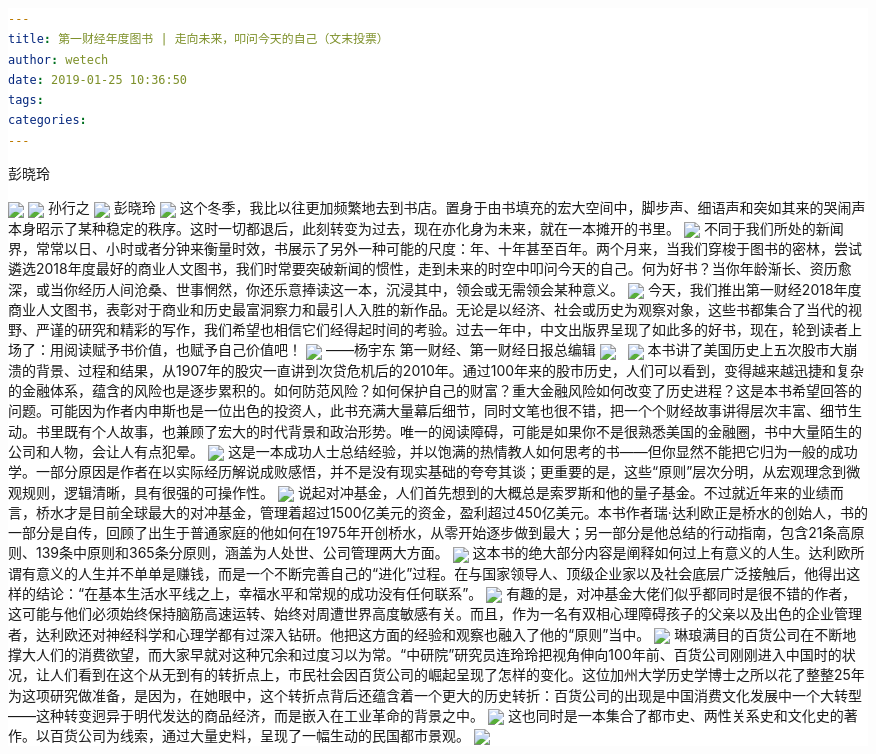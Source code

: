 ```yaml
---
title: 第一财经年度图书 | 走向未来，叩问今天的自己（文末投票）
author: wetech
date: 2019-01-25 10:36:50
tags: 
categories: 
---
```

彭晓玲

<img align="center" border="0" src="https://imgcdn.yicai.com/uppics/images/2019/01/402a36ab6d2cf327f27e3dde174477cf.jpg" />
<img align="center" border="0" src="https://imgcdn.yicai.com/uppics/images/2019/01/e37c203dd6c8c7445e751517614a36dc.jpg" />
孙行之
<img align="center" border="0" src="https://imgcdn.yicai.com/uppics/images/2019/01/048d903d149b6963df59381afa05a4f8.jpg" />
彭晓玲
<img align="center" border="0" src="https://imgcdn.yicai.com/uppics/images/2019/01/c426a934fada85b8b5ce2586d301281f.jpg" />
这个冬季，我比以往更加频繁地去到书店。置身于由书填充的宏大空间中，脚步声、细语声和突如其来的哭闹声本身昭示了某种稳定的秩序。这时一切都退后，此刻转变为过去，现在亦化身为未来，就在一本摊开的书里。
<img align="center" border="0" src="https://imgcdn.yicai.com/uppics/images/2019/01/76849c04853ace8d36cb13fe3cadfae1.jpg" />
不同于我们所处的新闻界，常常以日、小时或者分钟来衡量时效，书展示了另外一种可能的尺度：年、十年甚至百年。两个月来，当我们穿梭于图书的密林，尝试遴选2018年度最好的商业人文图书，我们时常要突破新闻的惯性，走到未来的时空中叩问今天的自己。何为好书？当你年龄渐长、资历愈深，或当你经历人间沧桑、世事惘然，你还乐意捧读这一本，沉浸其中，领会或无需领会某种意义。
<img align="center" border="0" src="https://imgcdn.yicai.com/uppics/images/2019/01/733c35be6f996238d60677f391952e06.jpg" />
今天，我们推出第一财经2018年度商业人文图书，表彰对于商业和历史最富洞察力和最引人入胜的新作品。无论是以经济、社会或历史为观察对象，这些书都集合了当代的视野、严谨的研究和精彩的写作，我们希望也相信它们经得起时间的考验。过去一年中，中文出版界呈现了如此多的好书，现在，轮到读者上场了：用阅读赋予书价值，也赋予自己价值吧！
<img align="center" border="0" src="https://imgcdn.yicai.com/uppics/images/2019/01/3aa1e982af9fe744d83c5fb5f1adacd8.jpg" />
——杨宇东 第一财经、第一财经日报总编辑
<img align="center" border="0" src="https://imgcdn.yicai.com/uppics/images/2019/01/4a0f7de982ba38065fe58e15375d9e5c.jpg" />
 
<img align="center" border="0" src="https://imgcdn.yicai.com/uppics/images/2019/01/46737b153813d4e225c5c974c5eb8980.jpg" />
本书讲了美国历史上五次股市大崩溃的背景、过程和结果，从1907年的股灾一直讲到次贷危机后的2010年。通过100年来的股市历史，人们可以看到，变得越来越迅捷和复杂的金融体系，蕴含的风险也是逐步累积的。如何防范风险？如何保护自己的财富？重大金融风险如何改变了历史进程？这是本书希望回答的问题。可能因为作者内申斯也是一位出色的投资人，此书充满大量幕后细节，同时文笔也很不错，把一个个财经故事讲得层次丰富、细节生动。书里既有个人故事，也兼顾了宏大的时代背景和政治形势。唯一的阅读障碍，可能是如果你不是很熟悉美国的金融圈，书中大量陌生的公司和人物，会让人有点犯晕。
<img align="center" border="0" src="https://imgcdn.yicai.com/uppics/images/2019/01/5ad79ec86750dc5eabaecf3ab512728a.jpg" />
这是一本成功人士总结经验，并以饱满的热情教人如何思考的书——但你显然不能把它归为一般的成功学。一部分原因是作者在以实际经历解说成败感悟，并不是没有现实基础的夸夸其谈；更重要的是，这些“原则”层次分明，从宏观理念到微观规则，逻辑清晰，具有很强的可操作性。
<img align="center" border="0" src="https://imgcdn.yicai.com/uppics/images/2019/01/0e31e623ec838851e0dcf42407cf153e.jpg" />
说起对冲基金，人们首先想到的大概总是索罗斯和他的量子基金。不过就近年来的业绩而言，桥水才是目前全球最大的对冲基金，管理着超过1500亿美元的资金，盈利超过450亿美元。本书作者瑞·达利欧正是桥水的创始人，书的一部分是自传，回顾了出生于普通家庭的他如何在1975年开创桥水，从零开始逐步做到最大；另一部分是他总结的行动指南，包含21条高原则、139条中原则和365条分原则，涵盖为人处世、公司管理两大方面。
<img align="center" border="0" src="https://imgcdn.yicai.com/uppics/images/2019/01/5b557f3a74b964a852e6116a3b6a9b2c.jpg" />
这本书的绝大部分内容是阐释如何过上有意义的人生。达利欧所谓有意义的人生并不单单是赚钱，而是一个不断完善自己的“进化”过程。在与国家领导人、顶级企业家以及社会底层广泛接触后，他得出这样的结论：“在基本生活水平线之上，幸福水平和常规的成功没有任何联系”。
<img align="center" border="0" src="https://imgcdn.yicai.com/uppics/images/2019/01/299013090a96c0a9ae55af47136a25b6.jpg" />
有趣的是，对冲基金大佬们似乎都同时是很不错的作者，这可能与他们必须始终保持脑筋高速运转、始终对周遭世界高度敏感有关。而且，作为一名有双相心理障碍孩子的父亲以及出色的企业管理者，达利欧还对神经科学和心理学都有过深入钻研。他把这方面的经验和观察也融入了他的“原则”当中。
<img align="center" border="0" src="https://imgcdn.yicai.com/uppics/images/2019/01/84192f26e2a92c846a92dd1a878614da.jpg" />
琳琅满目的百货公司在不断地撑大人们的消费欲望，而大家早就对这种冗余和过度习以为常。“中研院”研究员连玲玲把视角伸向100年前、百货公司刚刚进入中国时的状况，让人们看到在这个从无到有的转折点上，市民社会因百货公司的崛起呈现了怎样的变化。这位加州大学历史学博士之所以花了整整25年为这项研究做准备，是因为，在她眼中，这个转折点背后还蕴含着一个更大的历史转折：百货公司的出现是中国消费文化发展中一个大转型——这种转变迥异于明代发达的商品经济，而是嵌入在工业革命的背景之中。
<img align="center" border="0" src="https://imgcdn.yicai.com/uppics/images/2019/01/9ba2f4bd212c1a758575c2932d258afd.jpg" />
这也同时是一本集合了都市史、两性关系史和文化史的著作。以百货公司为线索，通过大量史料，呈现了一幅生动的民国都市景观。
<img align="center" border="0" src="https://imgcdn.yicai.com/uppics/images/2019/01/7534e99f288f766f38a9e8eb67db6a34.jpg" />